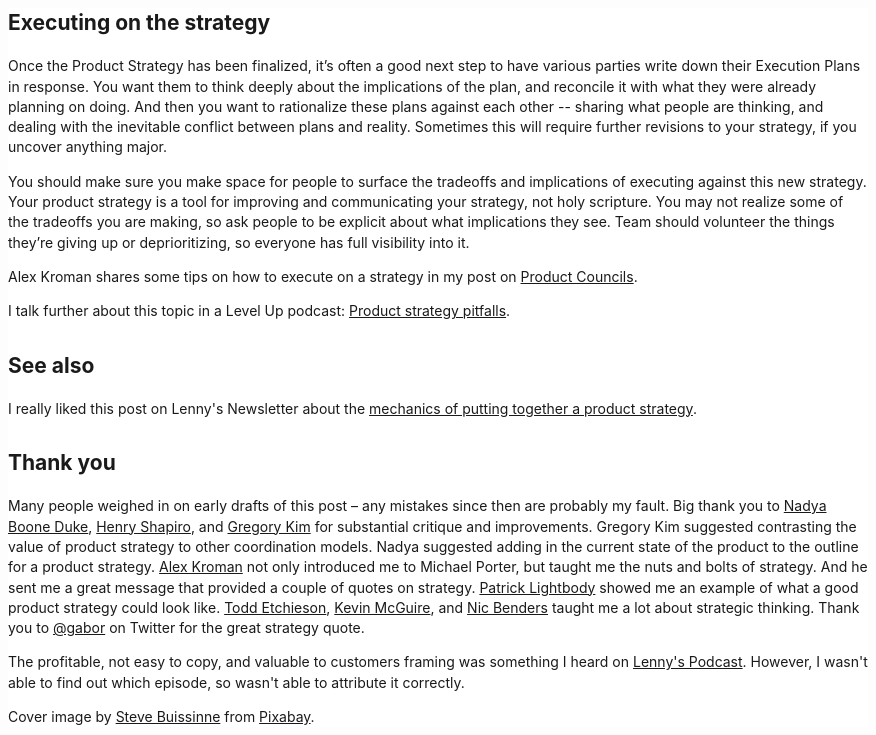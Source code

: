 
## Executing on the strategy

Once the Product Strategy has been finalized, it’s often a good next step to have various parties write down their Execution Plans in response. You want them to think deeply about the implications of the plan, and reconcile it with what they were already planning on doing. And then you want to rationalize these plans against each other -- sharing what people are thinking, and dealing with the inevitable conflict between plans and reality. Sometimes this will require further revisions to your strategy, if you uncover anything major. 

<re-img src="execution-plan.png" width="40%"></re-img>

You should make sure you make space for people to surface the tradeoffs and implications of executing against this new strategy. Your product strategy is a tool for improving and communicating your strategy, not holy scripture. You may not realize some of the tradeoffs you are making, so ask people to be explicit about what implications they see. Team should volunteer the things they’re giving up or deprioritizing, so everyone has full visibility into it. 

Alex Kroman shares some tips on how to execute on a strategy in my post on [Product Councils](/product-council/?utm_source=website-product-strategy&utm_medium=link&utm_campaign=product-strategy). 

I talk further about this topic in a Level Up podcast: [Product strategy pitfalls](/product-strategy-podcast/).

## See also

I really liked this post on Lenny's Newsletter about the [mechanics of putting together a product strategy](https://open.substack.com/pub/lenny/p/strategy-blocks-an-operators-guide). 

## Thank you

Many people weighed in on early drafts of this post – any mistakes since then are probably my fault. Big thank you to [Nadya Boone Duke](https://www.linkedin.com/in/nadyaboone/), [Henry Shapiro](https://www.linkedin.com/in/shapirohenry/), and [Gregory Kim](https://www.linkedin.com/in/6502a/) for substantial critique and improvements. Gregory Kim suggested contrasting the value of product strategy to other coordination models. Nadya suggested adding in the current state of the product to the outline for a product strategy. [Alex Kroman](https://www.linkedin.com/in/alexkroman/) not only introduced me to Michael Porter, but taught me the nuts and bolts of strategy. And he sent me a great message that provided a couple of quotes on strategy. [Patrick Lightbody](https://www.linkedin.com/in/lightbody/) showed me an example of what a good product strategy could look like. [Todd Etchieson](https://www.linkedin.com/in/toddetchieson/), [Kevin McGuire](https://www.linkedin.com/in/mcgui/), and [Nic Benders](https://www.linkedin.com/in/benders/) taught me a lot about strategic thinking. Thank you to [@gabor](https://twitter.com/gabor) on Twitter for the great strategy quote. 

The profitable, not easy to copy, and valuable to customers framing was something I heard on [Lenny's Podcast](https://www.lennyspodcast.com). However, I wasn't able to find out which episode, so wasn't able to attribute it correctly.

Cover image by <a href="https://pixabay.com/users/stevepb-282134/?utm_source=link-attribution&amp;utm_medium=referral&amp;utm_campaign=image&amp;utm_content=1511866">Steve Buissinne</a> from <a href="https://pixabay.com//?utm_source=link-attribution&amp;utm_medium=referral&amp;utm_campaign=image&amp;utm_content=1511866">Pixabay</a>.